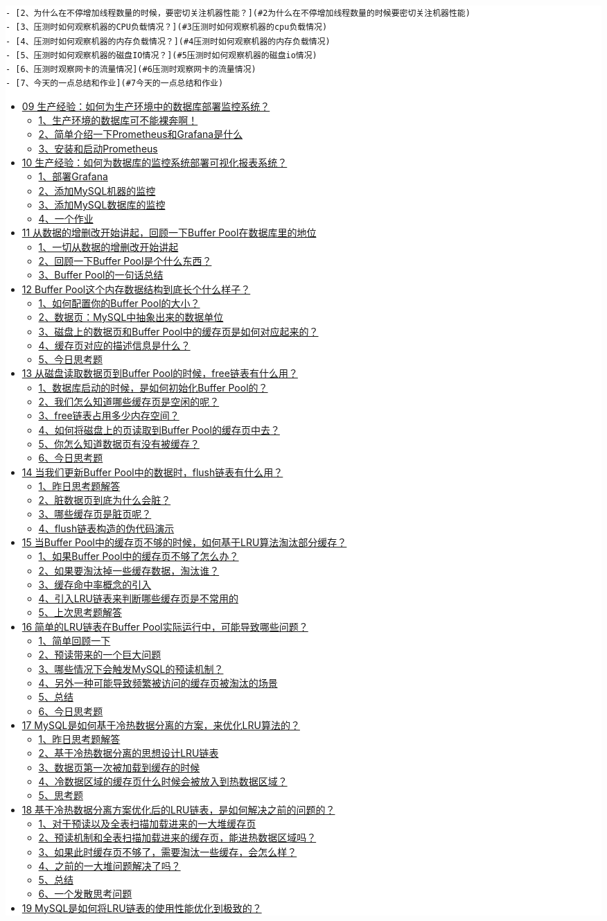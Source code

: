     - [2、为什么在不停增加线程数量的时候，要密切关注机器性能？](#2为什么在不停增加线程数量的时候要密切关注机器性能)
    - [3、压测时如何观察机器的CPU负载情况？](#3压测时如何观察机器的cpu负载情况)
    - [4、压测时如何观察机器的内存负载情况？](#4压测时如何观察机器的内存负载情况)
    - [5、压测时如何观察机器的磁盘IO情况？](#5压测时如何观察机器的磁盘io情况)
    - [6、压测时观察网卡的流量情况](#6压测时观察网卡的流量情况)
    - [7、今天的一点总结和作业](#7今天的一点总结和作业)
- [09 生产经验：如何为生产环境中的数据库部署监控系统？](#09-生产经验如何为生产环境中的数据库部署监控系统)
    - [1、生产环境的数据库可不能裸奔啊！](#1生产环境的数据库可不能裸奔啊)
    - [2、简单介绍一下Prometheus和Grafana是什么](#2简单介绍一下prometheus和grafana是什么)
    - [3、安装和启动Prometheus](#3安装和启动prometheus)
- [10 生产经验：如何为数据库的监控系统部署可视化报表系统？](#10-生产经验如何为数据库的监控系统部署可视化报表系统)
    - [1、部署Grafana](#1部署grafana)
    - [2、添加MySQL机器的监控](#2添加mysql机器的监控)
    - [3、添加MySQL数据库的监控](#3添加mysql数据库的监控)
    - [4、一个作业](#4一个作业)
- [11 从数据的增删改开始讲起，回顾一下Buffer Pool在数据库里的地位](#11-从数据的增删改开始讲起回顾一下buffer-pool在数据库里的地位)
    - [1、一切从数据的增删改开始讲起](#1一切从数据的增删改开始讲起)
    - [2、回顾一下Buffer Pool是个什么东西？](#2回顾一下buffer-pool是个什么东西)
    - [3、Buffer Pool的一句话总结](#3buffer-pool的一句话总结)
- [12 Buffer Pool这个内存数据结构到底长个什么样子？](#12-buffer-pool这个内存数据结构到底长个什么样子)
    - [1、如何配置你的Buffer Pool的大小？](#1如何配置你的buffer-pool的大小)
    - [2、数据页：MySQL中抽象出来的数据单位](#2数据页mysql中抽象出来的数据单位)
    - [3、磁盘上的数据页和Buffer Pool中的缓存页是如何对应起来的？](#3磁盘上的数据页和buffer-pool中的缓存页是如何对应起来的)
    - [4、缓存页对应的描述信息是什么？](#4缓存页对应的描述信息是什么)
    - [5、今日思考题](#5今日思考题-1)
- [13 从磁盘读取数据页到Buffer Pool的时候，free链表有什么用？](#13-从磁盘读取数据页到buffer-pool的时候free链表有什么用)
    - [1、数据库启动的时候，是如何初始化Buffer Pool的？](#1数据库启动的时候是如何初始化buffer-pool的)
    - [2、我们怎么知道哪些缓存页是空闲的呢？](#2我们怎么知道哪些缓存页是空闲的呢)
    - [3、free链表占用多少内存空间？](#3free链表占用多少内存空间)
    - [4、如何将磁盘上的页读取到Buffer Pool的缓存页中去？](#4如何将磁盘上的页读取到buffer-pool的缓存页中去)
    - [5、你怎么知道数据页有没有被缓存？](#5你怎么知道数据页有没有被缓存)
    - [6、今日思考题](#6今日思考题)
- [14 当我们更新Buffer Pool中的数据时，flush链表有什么用？](#14-当我们更新buffer-pool中的数据时flush链表有什么用)
    - [1、昨日思考题解答](#1昨日思考题解答-1)
    - [2、脏数据页到底为什么会脏？](#2脏数据页到底为什么会脏)
    - [3、哪些缓存页是脏页呢？](#3哪些缓存页是脏页呢)
    - [4、flush链表构造的伪代码演示](#4flush链表构造的伪代码演示)
- [15 当Buffer Pool中的缓存页不够的时候，如何基于LRU算法淘汰部分缓存？](#15-当buffer-pool中的缓存页不够的时候如何基于lru算法淘汰部分缓存)
    - [1、如果Buffer Pool中的缓存页不够了怎么办？](#1如果buffer-pool中的缓存页不够了怎么办)
    - [2、如果要淘汰掉一些缓存数据，淘汰谁？](#2如果要淘汰掉一些缓存数据淘汰谁)
    - [3、缓存命中率概念的引入](#3缓存命中率概念的引入)
    - [4、引入LRU链表来判断哪些缓存页是不常用的](#4引入lru链表来判断哪些缓存页是不常用的)
    - [5、上次思考题解答](#5上次思考题解答)
- [16 简单的LRU链表在Buffer Pool实际运行中，可能导致哪些问题？](#16-简单的lru链表在buffer-pool实际运行中可能导致哪些问题)
    - [1、简单回顾一下](#1简单回顾一下)
    - [2、预读带来的一个巨大问题](#2预读带来的一个巨大问题)
    - [3、哪些情况下会触发MySQL的预读机制？](#3哪些情况下会触发mysql的预读机制)
    - [4、另外一种可能导致频繁被访问的缓存页被淘汰的场景](#4另外一种可能导致频繁被访问的缓存页被淘汰的场景)
    - [5、总结](#5总结)
    - [6、今日思考题](#6今日思考题-1)
- [17 MySQL是如何基于冷热数据分离的方案，来优化LRU算法的？](#17-mysql是如何基于冷热数据分离的方案来优化lru算法的)
    - [1、昨日思考题解答](#1昨日思考题解答-2)
    - [2、基于冷热数据分离的思想设计LRU链表](#2基于冷热数据分离的思想设计lru链表)
    - [3、数据页第一次被加载到缓存的时候](#3数据页第一次被加载到缓存的时候)
    - [4、冷数据区域的缓存页什么时候会被放入到热数据区域？](#4冷数据区域的缓存页什么时候会被放入到热数据区域)
    - [5、思考题](#5思考题)
- [18 基于冷热数据分离方案优化后的LRU链表，是如何解决之前的问题的？](#18-基于冷热数据分离方案优化后的lru链表是如何解决之前的问题的)
    - [1、对于预读以及全表扫描加载进来的一大堆缓存页](#1对于预读以及全表扫描加载进来的一大堆缓存页)
    - [2、预读机制和全表扫描加载进来的缓存页，能进热数据区域吗？](#2预读机制和全表扫描加载进来的缓存页能进热数据区域吗)
    - [3、如果此时缓存页不够了，需要淘汰一些缓存，会怎么样？](#3如果此时缓存页不够了需要淘汰一些缓存会怎么样)
    - [4、之前的一大堆问题解决了吗？](#4之前的一大堆问题解决了吗)
    - [5、总结](#5总结-1)
    - [6、一个发散思考问题](#6一个发散思考问题)
- [19 MySQL是如何将LRU链表的使用性能优化到极致的？](#19-mysql是如何将lru链表的使用性能优化到极致的)